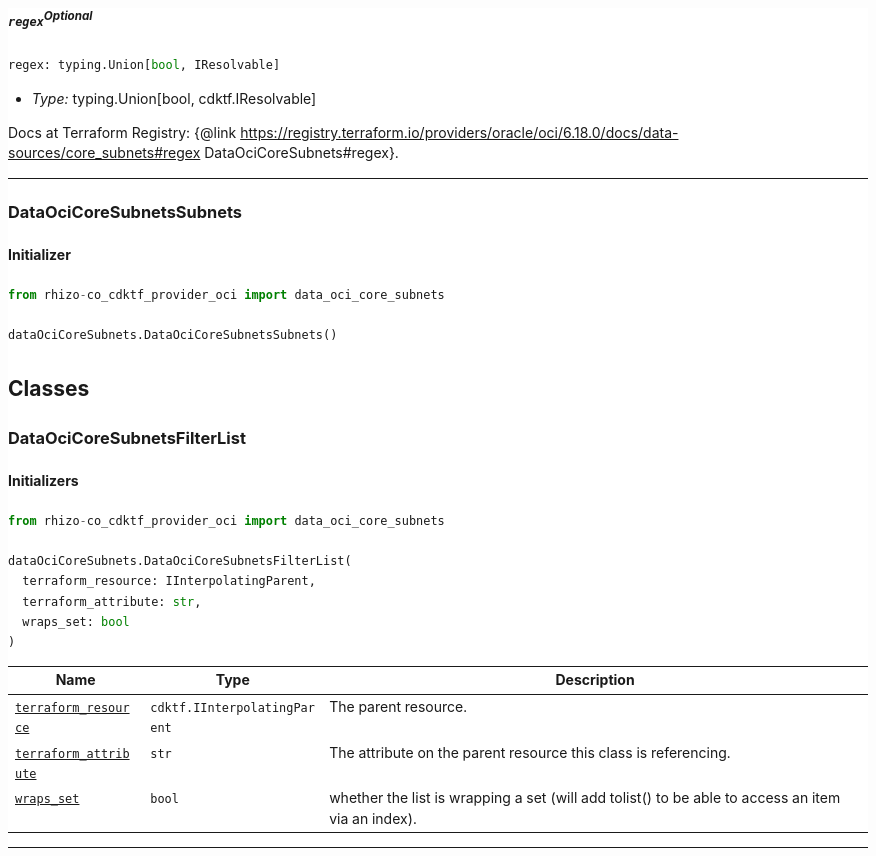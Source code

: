 
##### `regex`<sup>Optional</sup> <a name="regex" id="rhizo-co-terraform-provider-oci.dataOciCoreSubnets.DataOciCoreSubnetsFilter.property.regex"></a>

```python
regex: typing.Union[bool, IResolvable]
```

- *Type:* typing.Union[bool, cdktf.IResolvable]

Docs at Terraform Registry: {@link https://registry.terraform.io/providers/oracle/oci/6.18.0/docs/data-sources/core_subnets#regex DataOciCoreSubnets#regex}.

---

### DataOciCoreSubnetsSubnets <a name="DataOciCoreSubnetsSubnets" id="rhizo-co-terraform-provider-oci.dataOciCoreSubnets.DataOciCoreSubnetsSubnets"></a>

#### Initializer <a name="Initializer" id="rhizo-co-terraform-provider-oci.dataOciCoreSubnets.DataOciCoreSubnetsSubnets.Initializer"></a>

```python
from rhizo-co_cdktf_provider_oci import data_oci_core_subnets

dataOciCoreSubnets.DataOciCoreSubnetsSubnets()
```


## Classes <a name="Classes" id="Classes"></a>

### DataOciCoreSubnetsFilterList <a name="DataOciCoreSubnetsFilterList" id="rhizo-co-terraform-provider-oci.dataOciCoreSubnets.DataOciCoreSubnetsFilterList"></a>

#### Initializers <a name="Initializers" id="rhizo-co-terraform-provider-oci.dataOciCoreSubnets.DataOciCoreSubnetsFilterList.Initializer"></a>

```python
from rhizo-co_cdktf_provider_oci import data_oci_core_subnets

dataOciCoreSubnets.DataOciCoreSubnetsFilterList(
  terraform_resource: IInterpolatingParent,
  terraform_attribute: str,
  wraps_set: bool
)
```

| **Name** | **Type** | **Description** |
| --- | --- | --- |
| <code><a href="#rhizo-co-terraform-provider-oci.dataOciCoreSubnets.DataOciCoreSubnetsFilterList.Initializer.parameter.terraformResource">terraform_resource</a></code> | <code>cdktf.IInterpolatingParent</code> | The parent resource. |
| <code><a href="#rhizo-co-terraform-provider-oci.dataOciCoreSubnets.DataOciCoreSubnetsFilterList.Initializer.parameter.terraformAttribute">terraform_attribute</a></code> | <code>str</code> | The attribute on the parent resource this class is referencing. |
| <code><a href="#rhizo-co-terraform-provider-oci.dataOciCoreSubnets.DataOciCoreSubnetsFilterList.Initializer.parameter.wrapsSet">wraps_set</a></code> | <code>bool</code> | whether the list is wrapping a set (will add tolist() to be able to access an item via an index). |

---